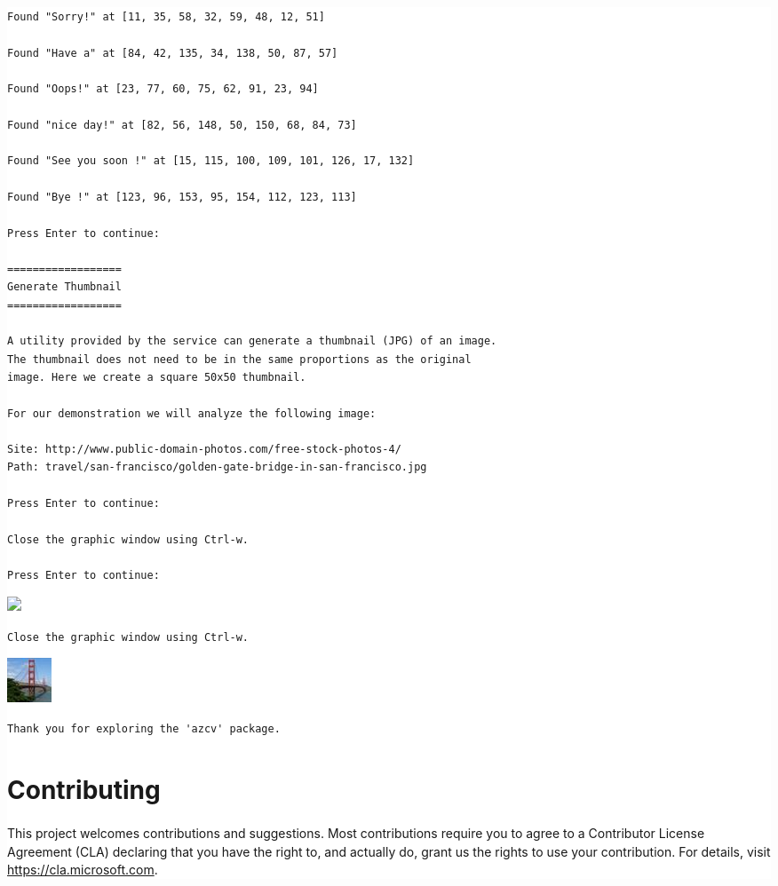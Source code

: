 ```console
Found "Sorry!" at [11, 35, 58, 32, 59, 48, 12, 51]

Found "Have a" at [84, 42, 135, 34, 138, 50, 87, 57]

Found "Oops!" at [23, 77, 60, 75, 62, 91, 23, 94]

Found "nice day!" at [82, 56, 148, 50, 150, 68, 84, 73]

Found "See you soon !" at [15, 115, 100, 109, 101, 126, 17, 132]

Found "Bye !" at [123, 96, 153, 95, 154, 112, 123, 113]

Press Enter to continue: 

==================
Generate Thumbnail
==================

A utility provided by the service can generate a thumbnail (JPG) of an image. 
The thumbnail does not need to be in the same proportions as the original
image. Here we create a square 50x50 thumbnail.

For our demonstration we will analyze the following image:

Site: http://www.public-domain-photos.com/free-stock-photos-4/
Path: travel/san-francisco/golden-gate-bridge-in-san-francisco.jpg

Press Enter to continue: 

Close the graphic window using Ctrl-w.

Press Enter to continue: 
```
![](http://www.public-domain-photos.com/free-stock-photos-4/travel/san-francisco/golden-gate-bridge-in-san-francisco.jpg)
```console
Close the graphic window using Ctrl-w.
```
![thumbnail](sample_thumbnail.jpg)
```console
Thank you for exploring the 'azcv' package.
```

# Contributing

This project welcomes contributions and suggestions.  Most contributions require you to agree to a
Contributor License Agreement (CLA) declaring that you have the right to, and actually do, grant us
the rights to use your contribution. For details, visit https://cla.microsoft.com.
